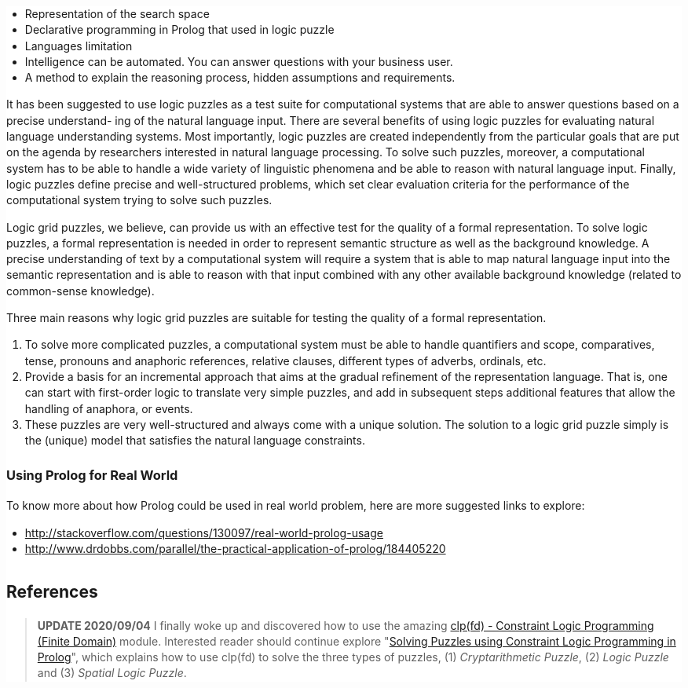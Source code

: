 - Representation of the search space
- Declarative programming in Prolog that used in logic puzzle
- Languages limitation
- Intelligence can be automated. You can answer questions with your business user.
- A method to explain the reasoning process, hidden assumptions and requirements.


It has been suggested to use logic puzzles as a test suite for computational systems
that are able to answer questions based on a precise understand- ing of the natural language input.
There are several benefits of using logic puzzles for evaluating natural language understanding systems.
Most importantly, logic puzzles are created independently from the particular goals that are put on
the agenda by researchers interested in natural language processing. To solve such puzzles, moreover,
a computational system has to be able to handle a wide variety of linguistic phenomena and
be able to reason with natural language input. Finally, logic puzzles define precise and
well-structured problems, which set clear evaluation criteria for the performance of
the computational system trying to solve such puzzles.

Logic grid puzzles, we believe, can provide us with an effective test for the quality of
a formal representation. To solve logic puzzles, a formal representation is needed in order to
represent semantic structure as well as the background knowledge. A precise understanding of text
by a computational system will require a system that is able to map natural language input into
the semantic representation and is able to reason with that input combined with
any other available background knowledge (related to common-sense knowledge).

Three main reasons why logic grid puzzles are suitable for testing the quality of a formal
representation.

1. To solve more complicated puzzles, a computational system must be able to handle quantifiers
    and scope, comparatives, tense, pronouns and anaphoric references, relative clauses,
    different types of adverbs, ordinals, etc.
2. Provide a basis for an incremental approach that aims at the gradual refinement of the
    representation language. That is, one can start with first-order logic to translate very
    simple puzzles, and add in subsequent steps additional features that allow the handling of
    anaphora, or events.
3. These puzzles are very well-structured and always come with a unique solution. The solution
    to a logic grid puzzle simply is the (unique) model that satisfies the natural language
    constraints.

### Using Prolog for Real World
To know more about how Prolog could be used in real world problem, here are more suggested links to explore:

* http://stackoverflow.com/questions/130097/real-world-prolog-usage
* http://www.drdobbs.com/parallel/the-practical-application-of-prolog/184405220

## References

> **UPDATE 2020/09/04**
> I finally woke up and discovered how to use the amazing [clp(fd) - Constraint Logic Programming (Finite Domain)](https://www.swi-prolog.org/man/clpfd.html) module. Interested reader should continue explore
> "[Solving Puzzles using Constraint Logic Programming in Prolog](http://bennycheung.github.io/solving-puzzles-using-clp)", 
> which explains how to use clp(fd) to solve the three types of puzzles, (1) *Cryptarithmetic Puzzle*, (2) *Logic Puzzle* and (3) *Spatial Logic Puzzle*.
